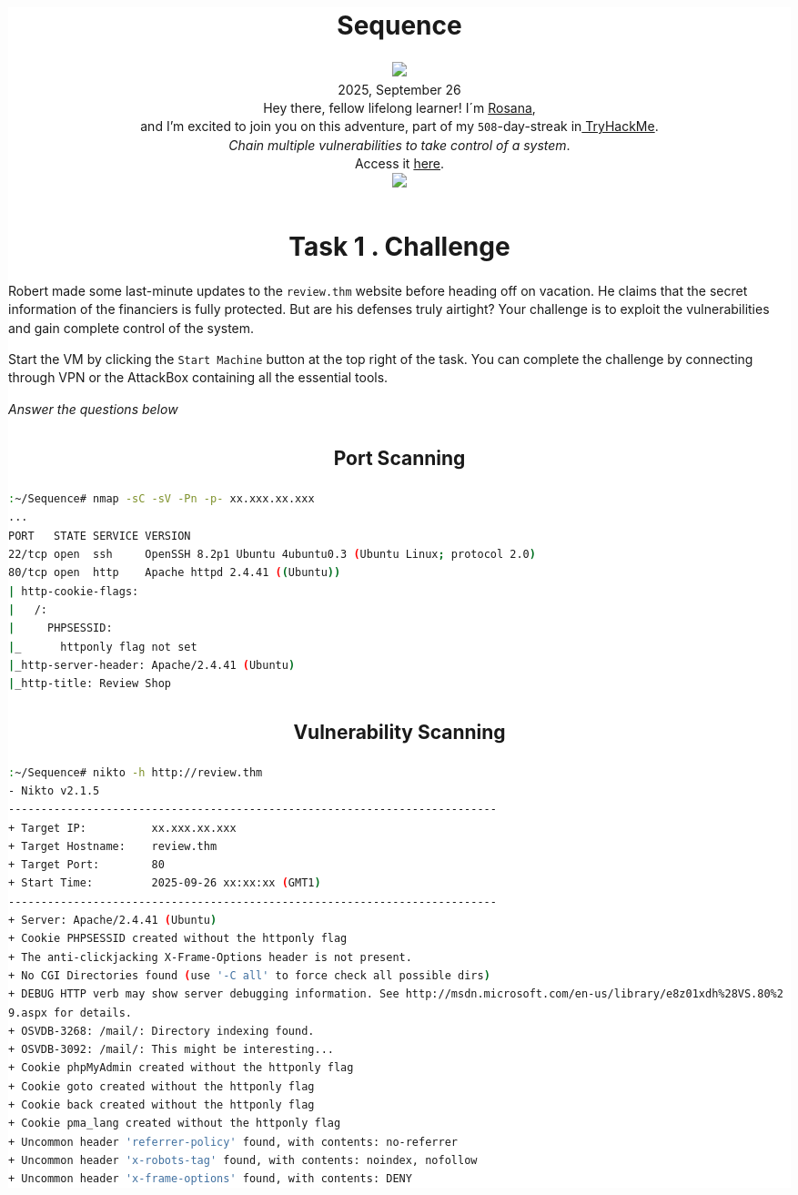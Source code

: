 <h1 align="center">Sequence</h1>
<p align="center"><img width="80px" src="https://github.com/user-attachments/assets/247f3dc8-e987-4479-bfb4-5cbdd1c86c15"><br>
2025, September 26<br> Hey there, fellow lifelong learner! I´m <a href="https://www.linkedin.com/in/rosanafssantos/">Rosana</a>,<br>
and I’m excited to join you on this adventure, part of my <code>508</code>-day-streak in<a href="https://tryhackme.com"> TryHackMe</a>.<br>
<em>Chain multiple vulnerabilities to take control of a system</em>.<br>
Access it <a href="https://tryhackme.com/room/sequence">here</a>.<br>
<img width="1200px" src="https://github.com/user-attachments/assets/c9523b72-23e0-4058-be8d-336d04e57155"></p>


<h1 align="center">Task 1 . Challenge</h1>
<p>Robert made some last-minute updates to the <code>review.thm</code> website before heading off on vacation. He claims that the secret information of the financiers is fully protected. But are his defenses truly airtight? Your challenge is to exploit the vulnerabilities and gain complete control of the system.<br>

Start the VM by clicking the <code>Start Machine</code> button at the top right of the task. You can complete the challenge by connecting through VPN or the AttackBox containing all the essential tools.</p>

<p><em>Answer the questions below</em></p>


<h2 align="center">Port Scanning</h2>

```bash
:~/Sequence# nmap -sC -sV -Pn -p- xx.xxx.xx.xxx
...
PORT   STATE SERVICE VERSION
22/tcp open  ssh     OpenSSH 8.2p1 Ubuntu 4ubuntu0.3 (Ubuntu Linux; protocol 2.0)
80/tcp open  http    Apache httpd 2.4.41 ((Ubuntu))
| http-cookie-flags: 
|   /: 
|     PHPSESSID: 
|_      httponly flag not set
|_http-server-header: Apache/2.4.41 (Ubuntu)
|_http-title: Review Shop
```

<h2 align="center">Vulnerability Scanning</h2>

```bash
:~/Sequence# nikto -h http://review.thm
- Nikto v2.1.5
---------------------------------------------------------------------------
+ Target IP:          xx.xxx.xx.xxx
+ Target Hostname:    review.thm
+ Target Port:        80
+ Start Time:         2025-09-26 xx:xx:xx (GMT1)
---------------------------------------------------------------------------
+ Server: Apache/2.4.41 (Ubuntu)
+ Cookie PHPSESSID created without the httponly flag
+ The anti-clickjacking X-Frame-Options header is not present.
+ No CGI Directories found (use '-C all' to force check all possible dirs)
+ DEBUG HTTP verb may show server debugging information. See http://msdn.microsoft.com/en-us/library/e8z01xdh%28VS.80%29.aspx for details.
+ OSVDB-3268: /mail/: Directory indexing found.
+ OSVDB-3092: /mail/: This might be interesting...
+ Cookie phpMyAdmin created without the httponly flag
+ Cookie goto created without the httponly flag
+ Cookie back created without the httponly flag
+ Cookie pma_lang created without the httponly flag
+ Uncommon header 'referrer-policy' found, with contents: no-referrer
+ Uncommon header 'x-robots-tag' found, with contents: noindex, nofollow
+ Uncommon header 'x-frame-options' found, with contents: DENY
```
